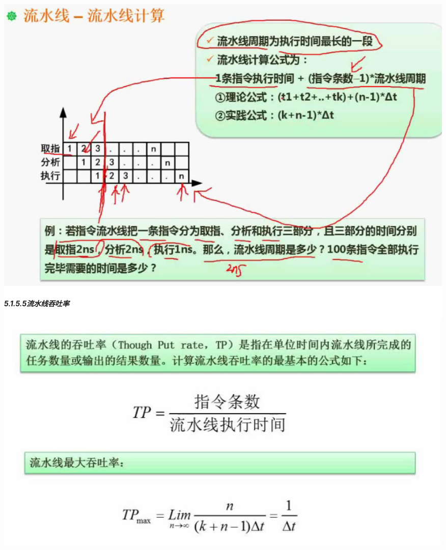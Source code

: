 ![image-20210512211635105](../../imgs/image-20210512211635105.png)

##### 5.1.5.5流水线吞吐率

![image-20210512212702256](../../imgs/image-20210512212702256.png)
